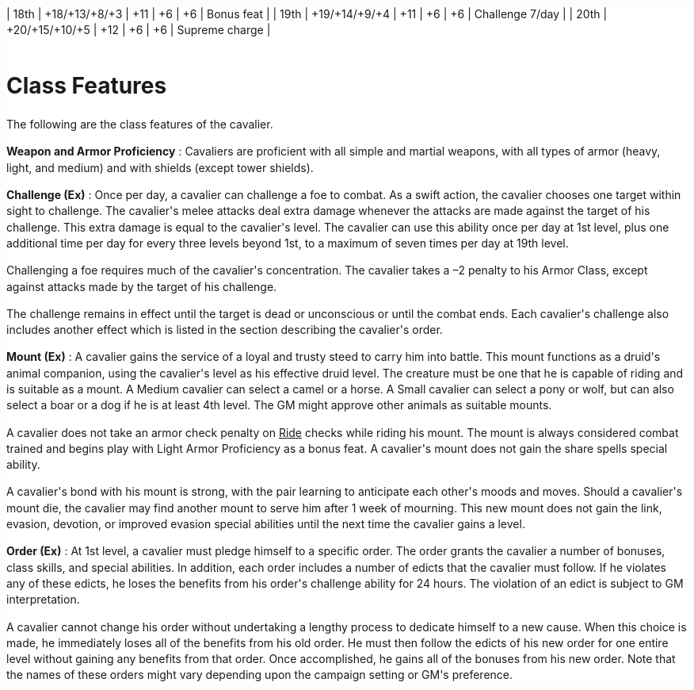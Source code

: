 | 18th | +18/+13/+8/+3 | +11 | +6 | +6 | Bonus feat |
| 19th | +19/+14/+9/+4 | +11 | +6 | +6 | Challenge 7/day |
| 20th | +20/+15/+10/+5 | +12 | +6 | +6 | Supreme charge |

# Class Features

The following are the class features of the cavalier.

**Weapon and Armor Proficiency** : Cavaliers are proficient with all simple and martial weapons, with all types of armor (heavy, light, and medium) and with shields (except tower shields).

**Challenge (Ex)** : Once per day, a cavalier can challenge a foe to combat. As a swift action, the cavalier chooses one target within sight to challenge. The cavalier's melee attacks deal extra damage whenever the attacks are made against the target of his challenge. This extra damage is equal to the cavalier's level. The cavalier can use this ability once per day at 1st level, plus one additional time per day for every three levels beyond 1st, to a maximum of seven times per day at 19th level.

Challenging a foe requires much of the cavalier's concentration. The cavalier takes a –2 penalty to his Armor Class, except against attacks made by the target of his challenge.

The challenge remains in effect until the target is dead or unconscious or until the combat ends. Each cavalier's challenge also includes another effect which is listed in the section describing the cavalier's order.

**Mount (Ex)** : A cavalier gains the service of a loyal and trusty steed to carry him into battle. This mount functions as a druid's animal companion, using the cavalier's level as his effective druid level. The creature must be one that he is capable of riding and is suitable as a mount. A Medium cavalier can select a camel or a horse. A Small cavalier can select a pony or wolf, but can also select a boar or a dog if he is at least 4th level. The GM might approve other animals as suitable mounts.

A cavalier does not take an armor check penalty on [Ride](../../skills/ride.html#_ride) checks while riding his mount. The mount is always considered combat trained and begins play with Light Armor Proficiency as a bonus feat. A cavalier's mount does not gain the share spells special ability.

A cavalier's bond with his mount is strong, with the pair learning to anticipate each other's moods and moves. Should a cavalier's mount die, the cavalier may find another mount to serve him after 1 week of mourning. This new mount does not gain the link, evasion, devotion, or improved evasion special abilities until the next time the cavalier gains a level.

**Order (Ex)** : At 1st level, a cavalier must pledge himself to a specific order. The order grants the cavalier a number of bonuses, class skills, and special abilities. In addition, each order includes a number of edicts that the cavalier must follow. If he violates any of these edicts, he loses the benefits from his order's challenge ability for 24 hours. The violation of an edict is subject to GM interpretation.

A cavalier cannot change his order without undertaking a lengthy process to dedicate himself to a new cause. When this choice is made, he immediately loses all of the benefits from his old order. He must then follow the edicts of his new order for one entire level without gaining any benefits from that order. Once accomplished, he gains all of the bonuses from his new order. Note that the names of these orders might vary depending upon the campaign setting or GM's preference.
